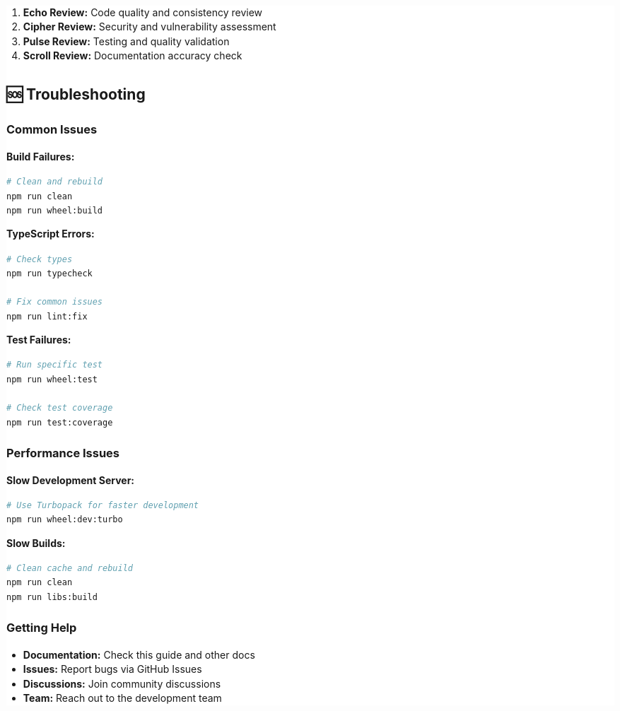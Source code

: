 1. **Echo Review:** Code quality and consistency review
2. **Cipher Review:** Security and vulnerability assessment
3. **Pulse Review:** Testing and quality validation
4. **Scroll Review:** Documentation accuracy check

## 🆘 Troubleshooting

### Common Issues

**Build Failures:**

```bash
# Clean and rebuild
npm run clean
npm run wheel:build
```

**TypeScript Errors:**

```bash
# Check types
npm run typecheck

# Fix common issues
npm run lint:fix
```

**Test Failures:**

```bash
# Run specific test
npm run wheel:test

# Check test coverage
npm run test:coverage
```

### Performance Issues

**Slow Development Server:**

```bash
# Use Turbopack for faster development
npm run wheel:dev:turbo
```

**Slow Builds:**

```bash
# Clean cache and rebuild
npm run clean
npm run libs:build
```

### Getting Help

- **Documentation:** Check this guide and other docs
- **Issues:** Report bugs via GitHub Issues
- **Discussions:** Join community discussions
- **Team:** Reach out to the development team
